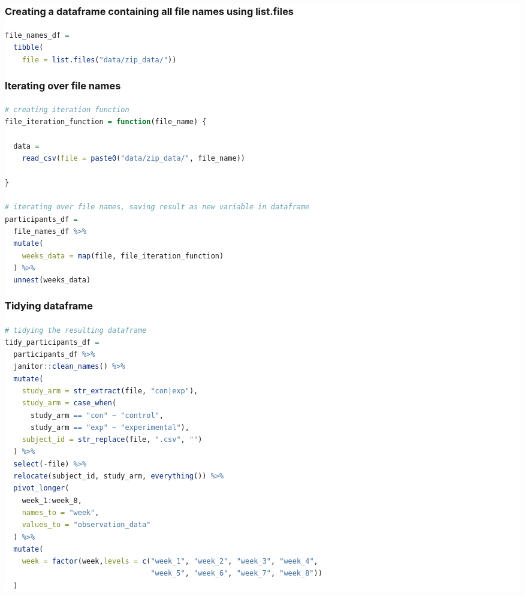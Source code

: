 ### Creating a dataframe containing all file names using list.files

``` r
file_names_df = 
  tibble(
    file = list.files("data/zip_data/"))
```

### Iterating over file names

``` r
# creating iteration function 
file_iteration_function = function(file_name) {
  
  data = 
    read_csv(file = paste0("data/zip_data/", file_name))
  
}

# iterating over file names, saving result as new variable in dataframe
participants_df = 
  file_names_df %>% 
  mutate(
    weeks_data = map(file, file_iteration_function)
  ) %>% 
  unnest(weeks_data)
```

### Tidying dataframe

``` r
# tidying the resulting dataframe
tidy_participants_df = 
  participants_df %>%
  janitor::clean_names() %>% 
  mutate(
    study_arm = str_extract(file, "con|exp"),
    study_arm = case_when(
      study_arm == "con" ~ "control",
      study_arm == "exp" ~ "experimental"), 
    subject_id = str_replace(file, ".csv", "")
  ) %>% 
  select(-file) %>% 
  relocate(subject_id, study_arm, everything()) %>% 
  pivot_longer(
    week_1:week_8,
    names_to = "week",
    values_to = "observation_data"
  ) %>% 
  mutate(
    week = factor(week,levels = c("week_1", "week_2", "week_3", "week_4",
                                  "week_5", "week_6", "week_7", "week_8"))
  )
```
